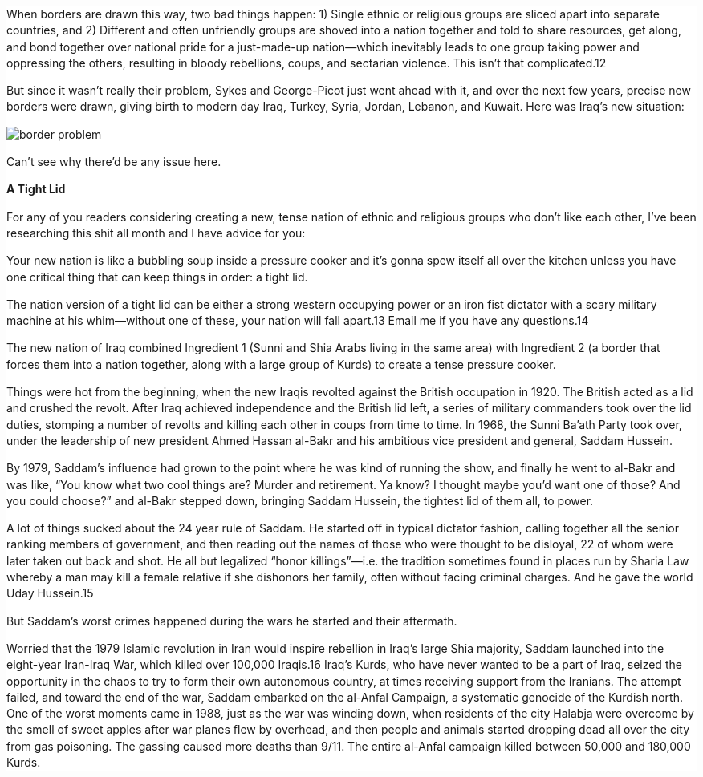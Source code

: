 When borders are drawn this way, two bad things happen: 1) Single ethnic or religious groups are sliced apart into separate countries, and 2) Different and often unfriendly groups are shoved into a nation together and told to share resources, get along, and bond together over national pride for a just-made-up nation—which inevitably leads to one group taking power and oppressing the others, resulting in bloody rebellions, coups, and sectarian violence. This isn’t that complicated.12

But since it wasn’t really their problem, Sykes and George-Picot just went ahead with it, and over the next few years, precise new borders were drawn, giving birth to modern day Iraq, Turkey, Syria, Jordan, Lebanon, and Kuwait. Here was Iraq’s new situation:

[![border problem](https://waitbutwhy.com/wp-content/uploads/2014/09/border-problem-1024x785.png)](https://waitbutwhy.com/wp-content/uploads/2014/09/border-problem.png)

Can’t see why there’d be any issue here.

**A Tight Lid**

For any of you readers considering creating a new, tense nation of ethnic and religious groups who don’t like each other, I’ve been researching this shit all month and I have advice for you:

Your new nation is like a bubbling soup inside a pressure cooker and it’s gonna spew itself all over the kitchen unless you have one critical thing that can keep things in order: a tight lid.

The nation version of a tight lid can be either a strong western occupying power or an iron fist dictator with a scary military machine at his whim—without one of these, your nation will fall apart.13 Email me if you have any questions.14

The new nation of Iraq combined Ingredient 1 (Sunni and Shia Arabs living in the same area) with Ingredient 2 (a border that forces them into a nation together, along with a large group of Kurds) to create a tense pressure cooker.

Things were hot from the beginning, when the new Iraqis revolted against the British occupation in 1920. The British acted as a lid and crushed the revolt. After Iraq achieved independence and the British lid left, a series of military commanders took over the lid duties, stomping a number of revolts and killing each other in coups from time to time. In 1968, the Sunni Ba’ath Party took over, under the leadership of new president Ahmed Hassan al-Bakr and his ambitious vice president and general, Saddam Hussein.

By 1979, Saddam’s influence had grown to the point where he was kind of running the show, and finally he went to al-Bakr and was like, “You know what two cool things are? Murder and retirement. Ya know? I thought maybe you’d want one of those? And you could choose?” and al-Bakr stepped down, bringing Saddam Hussein, the tightest lid of them all, to power.

A lot of things sucked about the 24 year rule of Saddam. He started off in typical dictator fashion, calling together all the senior ranking members of government, and then reading out the names of those who were thought to be disloyal, 22 of whom were later taken out back and shot. He all but legalized “honor killings”—i.e. the tradition sometimes found in places run by Sharia Law whereby a man may kill a female relative if she dishonors her family, often without facing criminal charges. And he gave the world Uday Hussein.15

But Saddam’s worst crimes happened during the wars he started and their aftermath.

Worried that the 1979 Islamic revolution in Iran would inspire rebellion in Iraq’s large Shia majority, Saddam launched into the eight-year Iran-Iraq War, which killed over 100,000 Iraqis.16 Iraq’s Kurds, who have never wanted to be a part of Iraq, seized the opportunity in the chaos to try to form their own autonomous country, at times receiving support from the Iranians. The attempt failed, and toward the end of the war, Saddam embarked on the al-Anfal Campaign, a systematic genocide of the Kurdish north. One of the worst moments came in 1988, just as the war was winding down, when residents of the city Halabja were overcome by the smell of sweet apples after war planes flew by overhead, and then people and animals started dropping dead all over the city from gas poisoning. The gassing caused more deaths than 9/11. The entire al-Anfal campaign killed between 50,000 and 180,000 Kurds.
